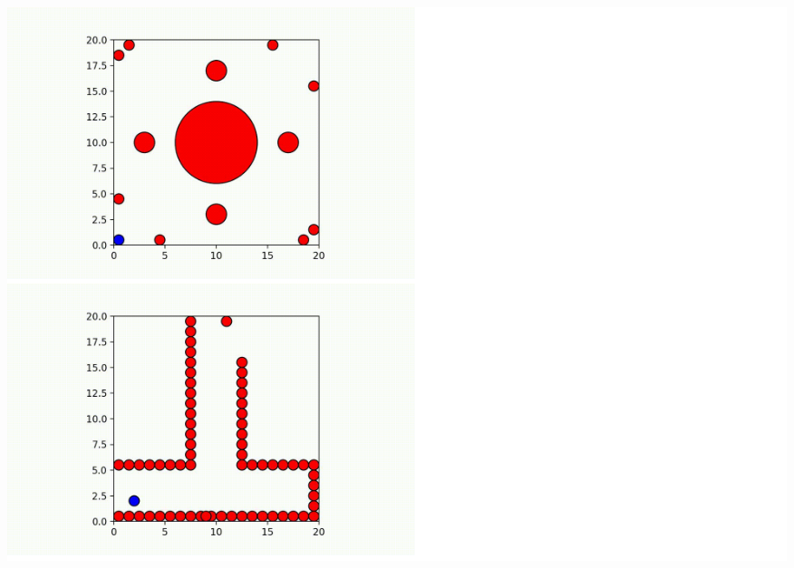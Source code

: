 <img src="./results/results_gif/nmpc_different.gif" width="450" height="300"/> <img src="./results/results_gif/nmpc_narrow.gif" width="450" height="300"/>